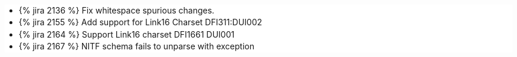 * {% jira 2136 %} Fix whitespace spurious changes.
* {% jira 2155 %} Add support for Link16 Charset DFI311:DUI002
* {% jira 2164 %} Support Link16 charset DFI1661 DUI001
* {% jira 2167 %} NITF schema fails to unparse with exception
